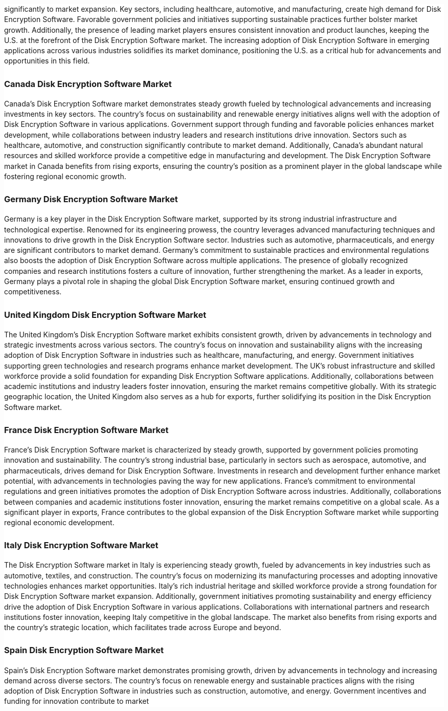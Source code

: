 significantly to market expansion. Key sectors, including healthcare, automotive, and manufacturing, create high demand for Disk Encryption Software. Favorable government policies and initiatives supporting sustainable practices further bolster market growth. Additionally, the presence of leading market players ensures consistent innovation and product launches, keeping the U.S. at the forefront of the Disk Encryption Software market. The increasing adoption of Disk Encryption Software in emerging applications across various industries solidifies its market dominance, positioning the U.S. as a critical hub for advancements and opportunities in this field.</p><h3>Canada Disk Encryption Software Market</h3><p>Canada&rsquo;s Disk Encryption Software market demonstrates steady growth fueled by technological advancements and increasing investments in key sectors. The country&rsquo;s focus on sustainability and renewable energy initiatives aligns well with the adoption of Disk Encryption Software in various applications. Government support through funding and favorable policies enhances market development, while collaborations between industry leaders and research institutions drive innovation. Sectors such as healthcare, automotive, and construction significantly contribute to market demand. Additionally, Canada&rsquo;s abundant natural resources and skilled workforce provide a competitive edge in manufacturing and development. The Disk Encryption Software market in Canada benefits from rising exports, ensuring the country&rsquo;s position as a prominent player in the global landscape while fostering regional economic growth.</p><h3>Germany Disk Encryption Software Market</h3><p>Germany is a key player in the Disk Encryption Software market, supported by its strong industrial infrastructure and technological expertise. Renowned for its engineering prowess, the country leverages advanced manufacturing techniques and innovations to drive growth in the Disk Encryption Software sector. Industries such as automotive, pharmaceuticals, and energy are significant contributors to market demand. Germany&rsquo;s commitment to sustainable practices and environmental regulations also boosts the adoption of Disk Encryption Software across multiple applications. The presence of globally recognized companies and research institutions fosters a culture of innovation, further strengthening the market. As a leader in exports, Germany plays a pivotal role in shaping the global Disk Encryption Software market, ensuring continued growth and competitiveness.</p><h3>United Kingdom Disk Encryption Software Market</h3><p>The United Kingdom&rsquo;s Disk Encryption Software market exhibits consistent growth, driven by advancements in technology and strategic investments across various sectors. The country&rsquo;s focus on innovation and sustainability aligns with the increasing adoption of Disk Encryption Software in industries such as healthcare, manufacturing, and energy. Government initiatives supporting green technologies and research programs enhance market development. The UK&rsquo;s robust infrastructure and skilled workforce provide a solid foundation for expanding Disk Encryption Software applications. Additionally, collaborations between academic institutions and industry leaders foster innovation, ensuring the market remains competitive globally. With its strategic geographic location, the United Kingdom also serves as a hub for exports, further solidifying its position in the Disk Encryption Software market.</p><h3>France Disk Encryption Software Market</h3><p>France&rsquo;s Disk Encryption Software market is characterized by steady growth, supported by government policies promoting innovation and sustainability. The country&rsquo;s strong industrial base, particularly in sectors such as aerospace, automotive, and pharmaceuticals, drives demand for Disk Encryption Software. Investments in research and development further enhance market potential, with advancements in technologies paving the way for new applications. France&rsquo;s commitment to environmental regulations and green initiatives promotes the adoption of Disk Encryption Software across industries. Additionally, collaborations between companies and academic institutions foster innovation, ensuring the market remains competitive on a global scale. As a significant player in exports, France contributes to the global expansion of the Disk Encryption Software market while supporting regional economic development.</p><h3>Italy Disk Encryption Software Market</h3><p>The Disk Encryption Software market in Italy is experiencing steady growth, fueled by advancements in key industries such as automotive, textiles, and construction. The country&rsquo;s focus on modernizing its manufacturing processes and adopting innovative technologies enhances market opportunities. Italy&rsquo;s rich industrial heritage and skilled workforce provide a strong foundation for Disk Encryption Software market expansion. Additionally, government initiatives promoting sustainability and energy efficiency drive the adoption of Disk Encryption Software in various applications. Collaborations with international partners and research institutions foster innovation, keeping Italy competitive in the global landscape. The market also benefits from rising exports and the country&rsquo;s strategic location, which facilitates trade across Europe and beyond.</p><h3>Spain Disk Encryption Software Market</h3><p>Spain&rsquo;s Disk Encryption Software market demonstrates promising growth, driven by advancements in technology and increasing demand across diverse sectors. The country&rsquo;s focus on renewable energy and sustainable practices aligns with the rising adoption of Disk Encryption Software in industries such as construction, automotive, and energy. Government incentives and funding for innovation contribute to market